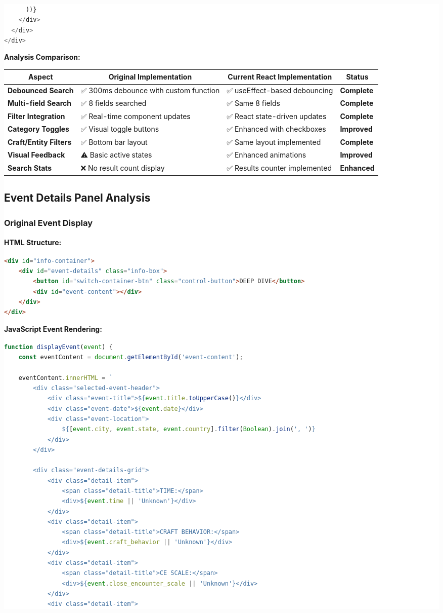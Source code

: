 ```typescript
      ))}
    </div>
  </div>
</div>
```

**Analysis Comparison:**

| Aspect | Original Implementation | Current React Implementation | Status |
|--------|------------------------|------------------------------|--------|
| **Debounced Search** | ✅ 300ms debounce with custom function | ✅ useEffect-based debouncing | **Complete** |
| **Multi-field Search** | ✅ 8 fields searched | ✅ Same 8 fields | **Complete** |
| **Filter Integration** | ✅ Real-time component updates | ✅ React state-driven updates | **Complete** |
| **Category Toggles** | ✅ Visual toggle buttons | ✅ Enhanced with checkboxes | **Improved** |
| **Craft/Entity Filters** | ✅ Bottom bar layout | ✅ Same layout implemented | **Complete** |
| **Visual Feedback** | ⚠️ Basic active states | ✅ Enhanced animations | **Improved** |
| **Search Stats** | ❌ No result count display | ✅ Results counter implemented | **Enhanced** |

## Event Details Panel Analysis

### Original Event Display

**HTML Structure:**
```html
<div id="info-container">
    <div id="event-details" class="info-box">
        <button id="switch-container-btn" class="control-button">DEEP DIVE</button>
        <div id="event-content"></div>
    </div>
</div>
```

**JavaScript Event Rendering:**
```javascript
function displayEvent(event) {
    const eventContent = document.getElementById('event-content');
    
    eventContent.innerHTML = `
        <div class="selected-event-header">
            <div class="event-title">${event.title.toUpperCase()}</div>
            <div class="event-date">${event.date}</div>
            <div class="event-location">
                ${[event.city, event.state, event.country].filter(Boolean).join(', ')}
            </div>
        </div>
        
        <div class="event-details-grid">
            <div class="detail-item">
                <span class="detail-title">TIME:</span>
                <div>${event.time || 'Unknown'}</div>
            </div>
            <div class="detail-item">
                <span class="detail-title">CRAFT BEHAVIOR:</span>
                <div>${event.craft_behavior || 'Unknown'}</div>
            </div>
            <div class="detail-item">
                <span class="detail-title">CE SCALE:</span>
                <div>${event.close_encounter_scale || 'Unknown'}</div>
            </div>
            <div class="detail-item">
```